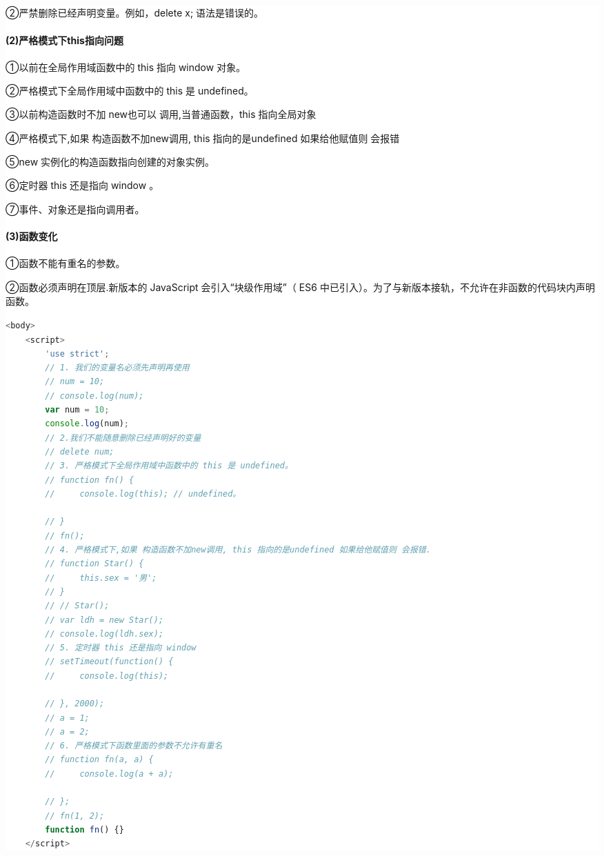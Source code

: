 ②严禁删除已经声明变量。例如，delete x; 语法是错误的。

#### (2)严格模式下this指向问题

①以前在全局作用域函数中的 this 指向 window 对象。

②严格模式下全局作用域中函数中的 this 是 undefined。

③以前构造函数时不加 new也可以 调用,当普通函数，this 指向全局对象

④严格模式下,如果 构造函数不加new调用, this 指向的是undefined 如果给他赋值则 会报错

⑤new 实例化的构造函数指向创建的对象实例。

⑥定时器 this 还是指向 window 。

⑦事件、对象还是指向调用者。

#### (3)函数变化

①函数不能有重名的参数。

②函数必须声明在顶层.新版本的 JavaScript 会引入“块级作用域”（ ES6 中已引入）。为了与新版本接轨，不允许在非函数的代码块内声明函数。 

```javascript
<body>
    <script>
        'use strict';
        // 1. 我们的变量名必须先声明再使用
        // num = 10;
        // console.log(num);
        var num = 10;
        console.log(num);
        // 2.我们不能随意删除已经声明好的变量
        // delete num;
        // 3. 严格模式下全局作用域中函数中的 this 是 undefined。
        // function fn() {
        //     console.log(this); // undefined。

        // }
        // fn();
        // 4. 严格模式下,如果 构造函数不加new调用, this 指向的是undefined 如果给他赋值则 会报错.
        // function Star() {
        //     this.sex = '男';
        // }
        // // Star();
        // var ldh = new Star();
        // console.log(ldh.sex);
        // 5. 定时器 this 还是指向 window 
        // setTimeout(function() {
        //     console.log(this);

        // }, 2000);
        // a = 1;
        // a = 2;
        // 6. 严格模式下函数里面的参数不允许有重名
        // function fn(a, a) {
        //     console.log(a + a);

        // };
        // fn(1, 2);
        function fn() {}
    </script>
```
